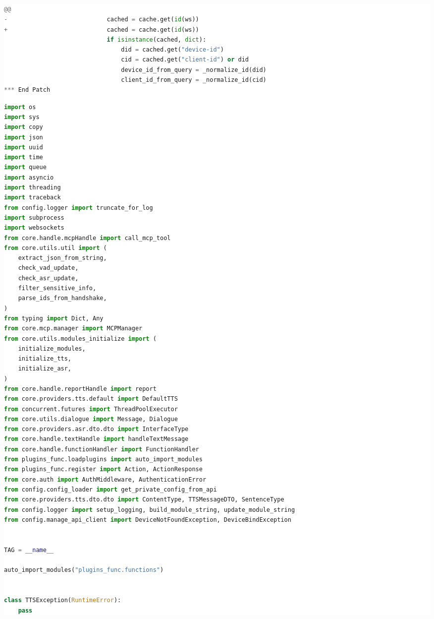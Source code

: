 ```python
@@
-                            cached = cache.get(id(ws))
+                            cached = cache.get(id(ws))
                             if isinstance(cached, dict):
                                 did = cached.get("device-id")
                                 cid = cached.get("client-id") or did
                                 device_id_from_query = _normalize_id(did)
                                 client_id_from_query = _normalize_id(cid)
*** End Patch
```

```python
import os
import sys
import copy
import json
import uuid
import time
import queue
import asyncio
import threading
import traceback
from config.logger import truncate_for_log
import subprocess
import websockets
from core.handle.mcpHandle import call_mcp_tool
from core.utils.util import (
    extract_json_from_string,
    check_vad_update,
    check_asr_update,
    filter_sensitive_info,
    parse_ids_from_handshake,
)
from typing import Dict, Any
from core.mcp.manager import MCPManager
from core.utils.modules_initialize import (
    initialize_modules,
    initialize_tts,
    initialize_asr,
)
from core.handle.reportHandle import report
from core.providers.tts.default import DefaultTTS
from concurrent.futures import ThreadPoolExecutor
from core.utils.dialogue import Message, Dialogue
from core.providers.asr.dto.dto import InterfaceType
from core.handle.textHandle import handleTextMessage
from core.handle.functionHandler import FunctionHandler
from plugins_func.loadplugins import auto_import_modules
from plugins_func.register import Action, ActionResponse
from core.auth import AuthMiddleware, AuthenticationError
from config.config_loader import get_private_config_from_api
from core.providers.tts.dto.dto import ContentType, TTSMessageDTO, SentenceType
from config.logger import setup_logging, build_module_string, update_module_string
from config.manage_api_client import DeviceNotFoundException, DeviceBindException


TAG = __name__

auto_import_modules("plugins_func.functions")


class TTSException(RuntimeError):
    pass

```
